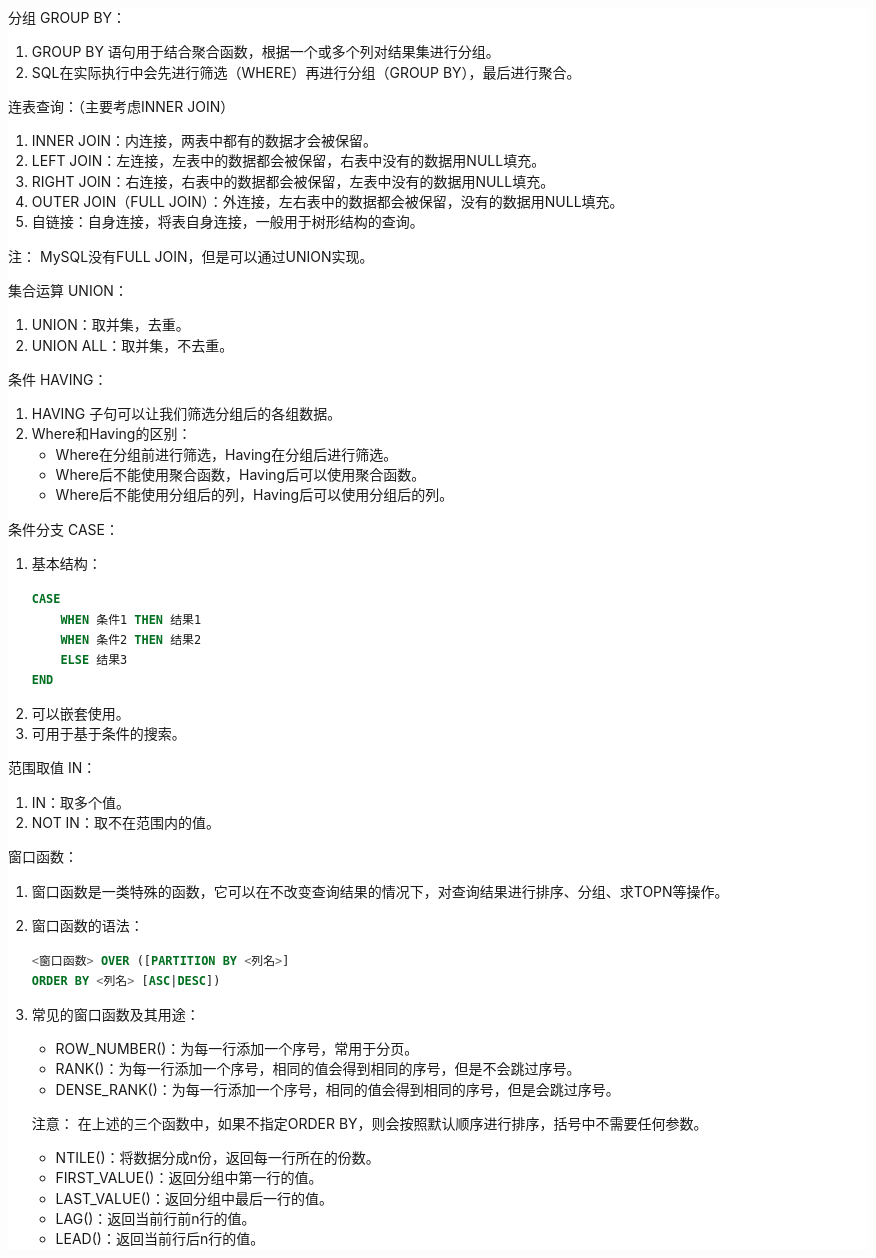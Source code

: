 分组 GROUP BY：
1. GROUP BY 语句用于结合聚合函数，根据一个或多个列对结果集进行分组。
2. SQL在实际执行中会先进行筛选（WHERE）再进行分组（GROUP BY），最后进行聚合。

连表查询：（主要考虑INNER JOIN）
1. INNER JOIN：内连接，两表中都有的数据才会被保留。
2. LEFT JOIN：左连接，左表中的数据都会被保留，右表中没有的数据用NULL填充。
3. RIGHT JOIN：右连接，右表中的数据都会被保留，左表中没有的数据用NULL填充。
4. OUTER JOIN（FULL JOIN）：外连接，左右表中的数据都会被保留，没有的数据用NULL填充。
5. 自链接：自身连接，将表自身连接，一般用于树形结构的查询。

注： MySQL没有FULL JOIN，但是可以通过UNION实现。

集合运算 UNION：
1. UNION：取并集，去重。
2. UNION ALL：取并集，不去重。

条件 HAVING：
1. HAVING 子句可以让我们筛选分组后的各组数据。
2. Where和Having的区别：
    - Where在分组前进行筛选，Having在分组后进行筛选。
    - Where后不能使用聚合函数，Having后可以使用聚合函数。
    - Where后不能使用分组后的列，Having后可以使用分组后的列。

条件分支 CASE：
1. 基本结构：
    ~~~sql
    CASE 
        WHEN 条件1 THEN 结果1 
        WHEN 条件2 THEN 结果2 
        ELSE 结果3 
    END
    ~~~
2. 可以嵌套使用。
3. 可用于基于条件的搜索。

范围取值 IN：
1. IN：取多个值。
2. NOT IN：取不在范围内的值。

窗口函数：
1. 窗口函数是一类特殊的函数，它可以在不改变查询结果的情况下，对查询结果进行排序、分组、求TOPN等操作。
2. 窗口函数的语法：
    ~~~sql
    <窗口函数> OVER ([PARTITION BY <列名>]
    ORDER BY <列名> [ASC|DESC])
    ~~~
3. 常见的窗口函数及其用途：
    - ROW_NUMBER()：为每一行添加一个序号，常用于分页。
    - RANK()：为每一行添加一个序号，相同的值会得到相同的序号，但是不会跳过序号。
    - DENSE_RANK()：为每一行添加一个序号，相同的值会得到相同的序号，但是会跳过序号。
    
    注意： 在上述的三个函数中，如果不指定ORDER BY，则会按照默认顺序进行排序，括号中不需要任何参数。
    
    - NTILE()：将数据分成n份，返回每一行所在的份数。
    - FIRST_VALUE()：返回分组中第一行的值。
    - LAST_VALUE()：返回分组中最后一行的值。
    - LAG()：返回当前行前n行的值。
    - LEAD()：返回当前行后n行的值。
